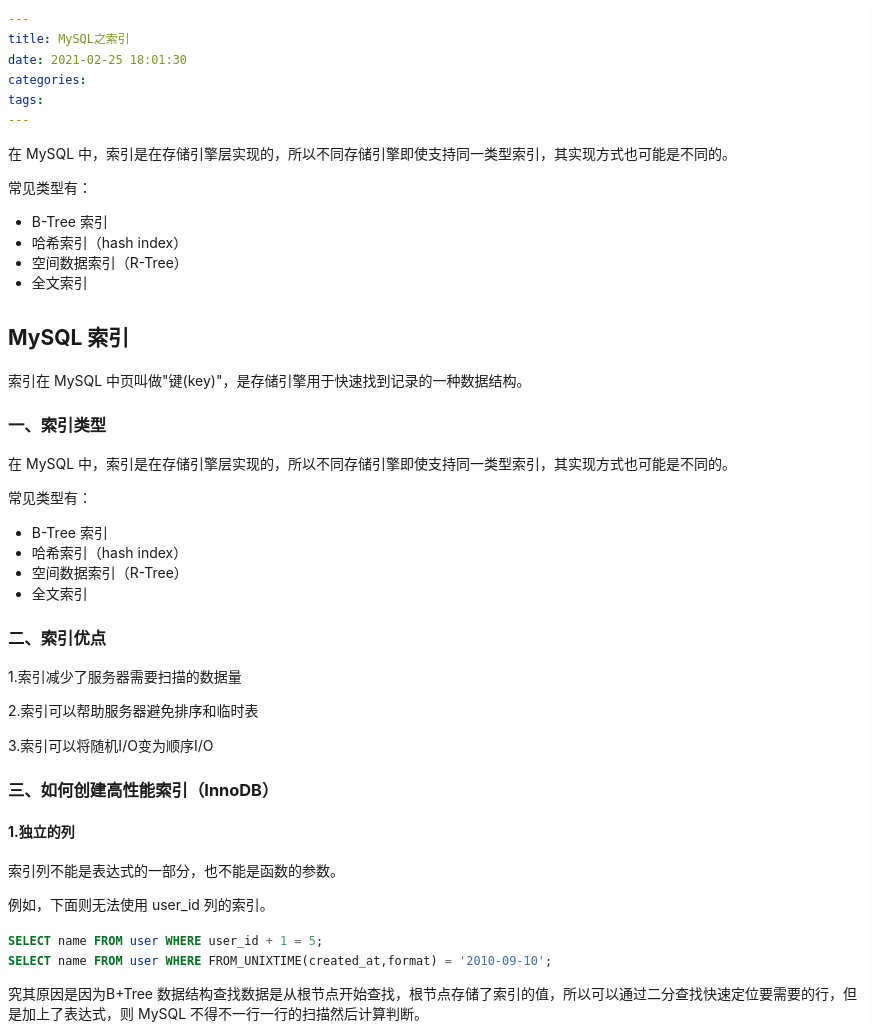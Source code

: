 ```yaml
---
title: MySQL之索引
date: 2021-02-25 18:01:30
categories:
tags:
---
```

在 MySQL 中，索引是在存储引擎层实现的，所以不同存储引擎即使支持同一类型索引，其实现方式也可能是不同的。

常见类型有：

- B-Tree 索引
- 哈希索引（hash index）
- 空间数据索引（R-Tree）
- 全文索引

## MySQL 索引

索引在 MySQL 中页叫做"键(key)"，是存储引擎用于快速找到记录的一种数据结构。



### 一、索引类型

在 MySQL 中，索引是在存储引擎层实现的，所以不同存储引擎即使支持同一类型索引，其实现方式也可能是不同的。

常见类型有：

- B-Tree 索引
- 哈希索引（hash index）
- 空间数据索引（R-Tree）
- 全文索引

### 二、索引优点

1.索引减少了服务器需要扫描的数据量

2.索引可以帮助服务器避免排序和临时表

3.索引可以将随机I/O变为顺序I/O



### 三、如何创建高性能索引（InnoDB）

#### 1.独立的列

索引列不能是表达式的一部分，也不能是函数的参数。

例如，下面则无法使用 user_id 列的索引。

```sql
SELECT name FROM user WHERE user_id + 1 = 5;
SELECT name FROM user WHERE FROM_UNIXTIME(created_at,format) = '2010-09-10';
```

究其原因是因为B+Tree 数据结构查找数据是从根节点开始查找，根节点存储了索引的值，所以可以通过二分查找快速定位要需要的行，但是加上了表达式，则 MySQL 不得不一行一行的扫描然后计算判断。
